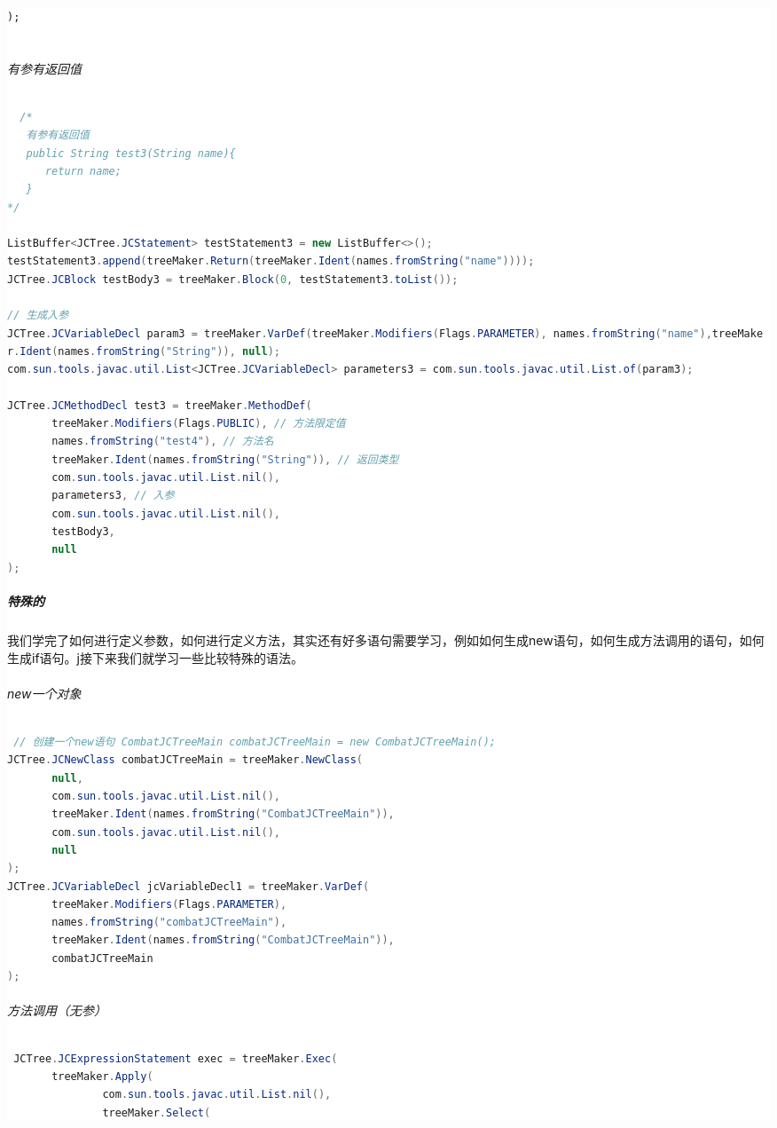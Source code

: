   ``` 方法进行生成 
);


  ```  
###### 有参有返回值 
 ```java 
   /*
    有参有返回值
    public String test3(String name){
       return name;
    }
 */

ListBuffer<JCTree.JCStatement> testStatement3 = new ListBuffer<>();
testStatement3.append(treeMaker.Return(treeMaker.Ident(names.fromString("name"))));
JCTree.JCBlock testBody3 = treeMaker.Block(0, testStatement3.toList());

// 生成入参
JCTree.JCVariableDecl param3 = treeMaker.VarDef(treeMaker.Modifiers(Flags.PARAMETER), names.fromString("name"),treeMaker.Ident(names.fromString("String")), null);
com.sun.tools.javac.util.List<JCTree.JCVariableDecl> parameters3 = com.sun.tools.javac.util.List.of(param3);

JCTree.JCMethodDecl test3 = treeMaker.MethodDef(
        treeMaker.Modifiers(Flags.PUBLIC), // 方法限定值
        names.fromString("test4"), // 方法名
        treeMaker.Ident(names.fromString("String")), // 返回类型
        com.sun.tools.javac.util.List.nil(),
        parameters3, // 入参
        com.sun.tools.javac.util.List.nil(),
        testBody3,
        null
);


  ```  
##### 特殊的 
我们学完了如何进行定义参数，如何进行定义方法，其实还有好多语句需要学习，例如如何生成new语句，如何生成方法调用的语句，如何生成if语句。j接下来我们就学习一些比较特殊的语法。 
###### new一个对象 
 ```java 
  // 创建一个new语句 CombatJCTreeMain combatJCTreeMain = new CombatJCTreeMain();
JCTree.JCNewClass combatJCTreeMain = treeMaker.NewClass(
        null,
        com.sun.tools.javac.util.List.nil(),
        treeMaker.Ident(names.fromString("CombatJCTreeMain")),
        com.sun.tools.javac.util.List.nil(),
        null
);
JCTree.JCVariableDecl jcVariableDecl1 = treeMaker.VarDef(
        treeMaker.Modifiers(Flags.PARAMETER),
        names.fromString("combatJCTreeMain"),
        treeMaker.Ident(names.fromString("CombatJCTreeMain")),
        combatJCTreeMain
);


  ```  
###### 方法调用（无参） 
 ```java 
  JCTree.JCExpressionStatement exec = treeMaker.Exec(
        treeMaker.Apply(
                com.sun.tools.javac.util.List.nil(),
                treeMaker.Select(
 ```